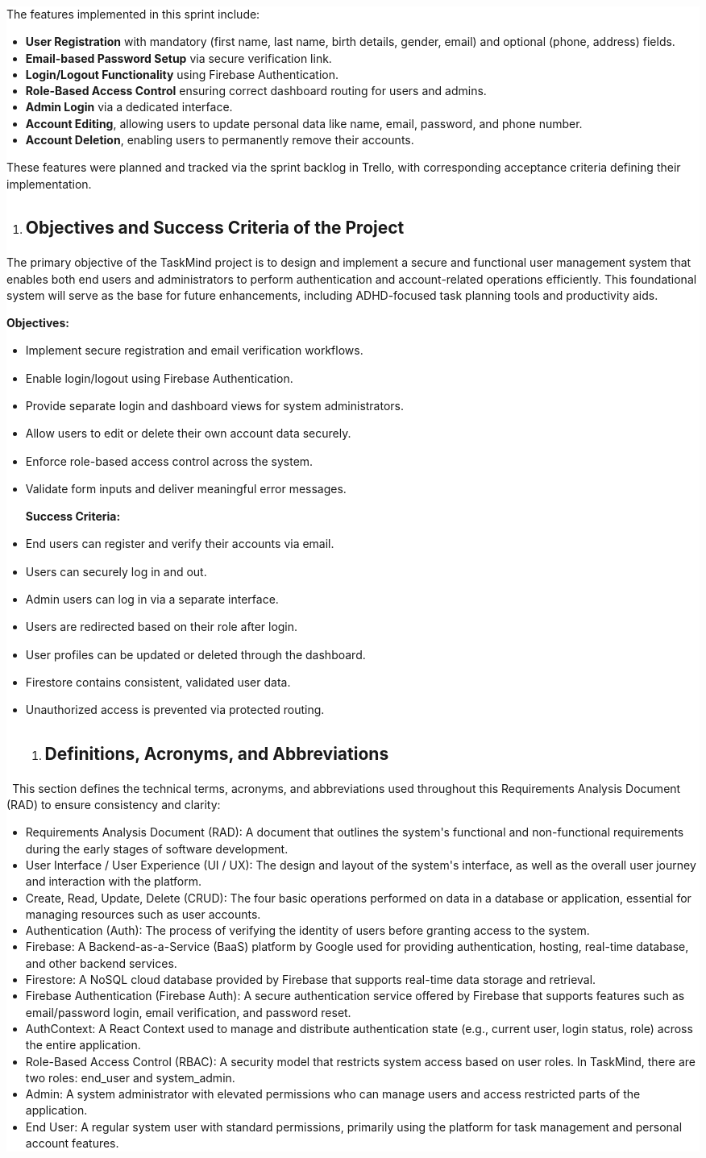 The features implemented in this sprint include:

- **User Registration** with mandatory (first name, last name, birth details, gender, email) and optional (phone, address) fields.
- **Email-based Password Setup** via secure verification link.
- **Login/Logout Functionality** using Firebase Authentication.
- **Role-Based Access Control** ensuring correct dashboard routing for users and admins.
- **Admin Login** via a dedicated interface.
- **Account Editing**, allowing users to update personal data like name, email, password, and phone number.
- **Account Deletion**, enabling users to permanently remove their accounts.

These features were planned and tracked via the sprint backlog in Trello, with corresponding acceptance criteria defining their implementation.

1. ## <a name="_toc65941018"></a>**Objectives and Success Criteria of the Project**
The primary objective of the TaskMind project is to design and implement a secure and functional user management system that enables both end users and administrators to perform authentication and account-related operations efficiently. This foundational system will serve as the base for future enhancements, including ADHD-focused task planning tools and productivity aids.

**Objectives:**

- Implement secure registration and email verification workflows.
- Enable login/logout using Firebase Authentication.
- Provide separate login and dashboard views for system administrators.
- Allow users to edit or delete their own account data securely.
- Enforce role-based access control across the system.
- Validate form inputs and deliver meaningful error messages.

  **Success Criteria:**

- End users can register and verify their accounts via email.
- Users can securely log in and out.
- Admin users can log in via a separate interface.
- Users are redirected based on their role after login.
- User profiles can be updated or deleted through the dashboard.
- Firestore contains consistent, validated user data.
- Unauthorized access is prevented via protected routing.
  1. ## <a name="_toc65941019"></a>**Definitions, Acronyms, and Abbreviations**
` `This section defines the technical terms, acronyms, and abbreviations used throughout this Requirements Analysis Document (RAD) to ensure consistency and clarity:

- Requirements Analysis Document (RAD): A document that outlines the system's functional and non-functional requirements during the early stages of software development.
- User Interface / User Experience (UI / UX): The design and layout of the system's interface, as well as the overall user journey and interaction with the platform.
- Create, Read, Update, Delete (CRUD): The four basic operations performed on data in a database or application, essential for managing resources such as user accounts.
- Authentication (Auth): The process of verifying the identity of users before granting access to the system.
- Firebase: A Backend-as-a-Service (BaaS) platform by Google used for providing authentication, hosting, real-time database, and other backend services.
- Firestore: A NoSQL cloud database provided by Firebase that supports real-time data storage and retrieval.
- Firebase Authentication (Firebase Auth): A secure authentication service offered by Firebase that supports features such as email/password login, email verification, and password reset.
- AuthContext: A React Context used to manage and distribute authentication state (e.g., current user, login status, role) across the entire application.
- Role-Based Access Control (RBAC): A security model that restricts system access based on user roles. In TaskMind, there are two roles: end\_user and system\_admin.
- Admin: A system administrator with elevated permissions who can manage users and access restricted parts of the application.
- End User: A regular system user with standard permissions, primarily using the platform for task management and personal account features.